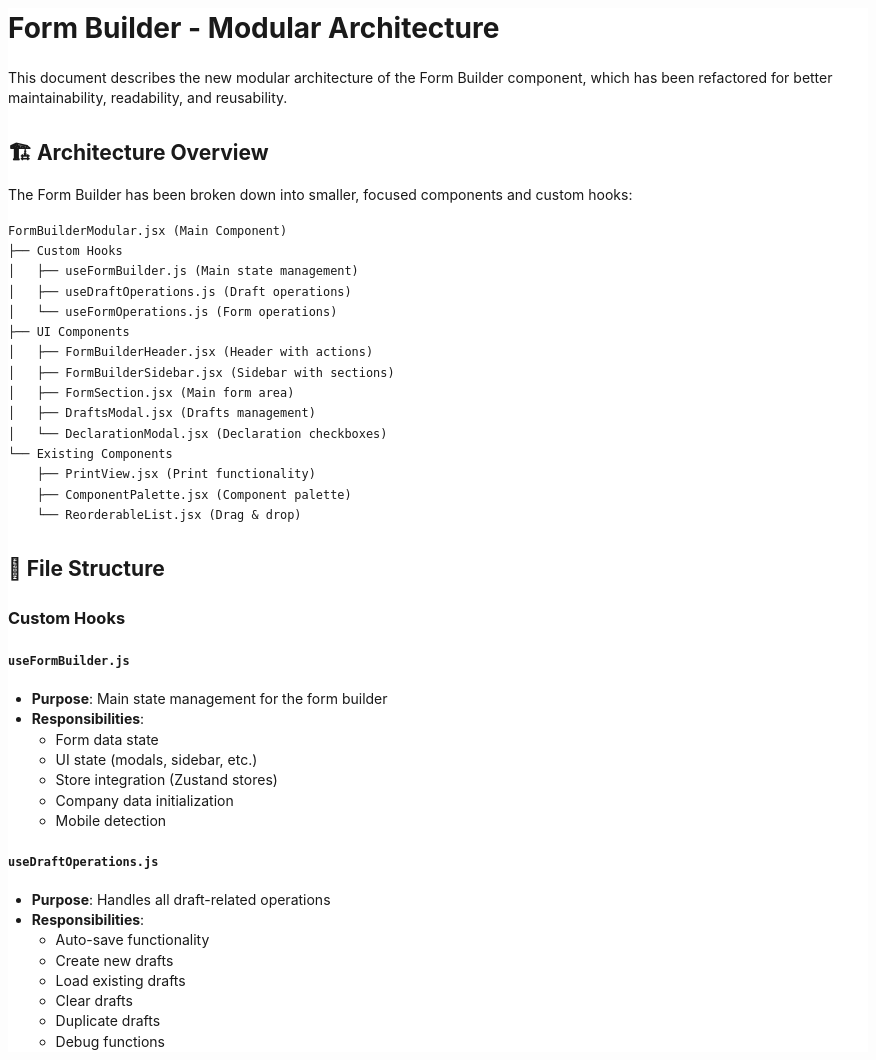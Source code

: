 # Form Builder - Modular Architecture

This document describes the new modular architecture of the Form Builder component, which has been refactored for better maintainability, readability, and reusability.

## 🏗️ Architecture Overview

The Form Builder has been broken down into smaller, focused components and custom hooks:

```
FormBuilderModular.jsx (Main Component)
├── Custom Hooks
│   ├── useFormBuilder.js (Main state management)
│   ├── useDraftOperations.js (Draft operations)
│   └── useFormOperations.js (Form operations)
├── UI Components
│   ├── FormBuilderHeader.jsx (Header with actions)
│   ├── FormBuilderSidebar.jsx (Sidebar with sections)
│   ├── FormSection.jsx (Main form area)
│   ├── DraftsModal.jsx (Drafts management)
│   └── DeclarationModal.jsx (Declaration checkboxes)
└── Existing Components
    ├── PrintView.jsx (Print functionality)
    ├── ComponentPalette.jsx (Component palette)
    └── ReorderableList.jsx (Drag & drop)
```

## 📁 File Structure

### Custom Hooks

#### `useFormBuilder.js`
- **Purpose**: Main state management for the form builder
- **Responsibilities**:
  - Form data state
  - UI state (modals, sidebar, etc.)
  - Store integration (Zustand stores)
  - Company data initialization
  - Mobile detection

#### `useDraftOperations.js`
- **Purpose**: Handles all draft-related operations
- **Responsibilities**:
  - Auto-save functionality
  - Create new drafts
  - Load existing drafts
  - Clear drafts
  - Duplicate drafts
  - Debug functions
